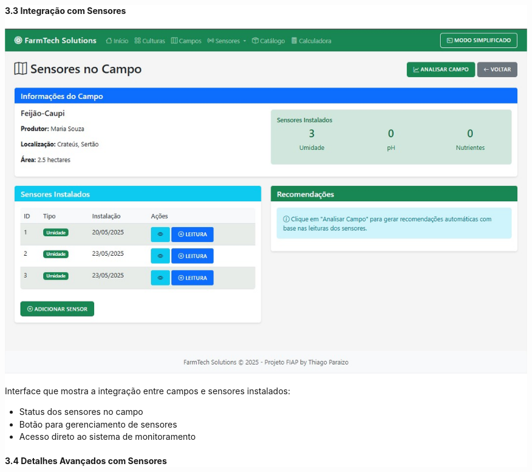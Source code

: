 #### 3.3 Integração com Sensores
![Campo com Sensores](FarmTech-screenShot_7_campos_detalhes_sensores.jpg)

Interface que mostra a integração entre campos e sensores instalados:
- Status dos sensores no campo
- Botão para gerenciamento de sensores
- Acesso direto ao sistema de monitoramento

#### 3.4 Detalhes Avançados com Sensores